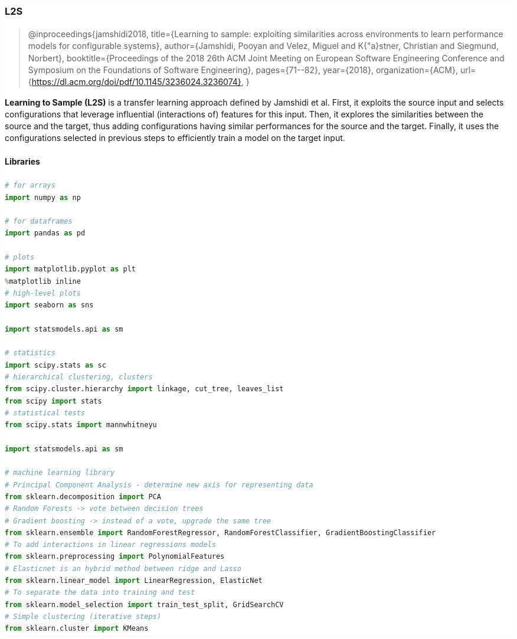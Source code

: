### L2S

>@inproceedings{jamshidi2018,
    title={Learning to sample: exploiting similarities across environments to learn performance models for configurable systems}, 
    author={Jamshidi, Pooyan and Velez, Miguel and K{\"a}stner, Christian and Siegmund, Norbert},
    booktitle={Proceedings of the 2018 26th ACM Joint Meeting on European Software Engineering Conference and Symposium on the Foundations of Software Engineering},
    pages={71--82},
    year={2018},
    organization={ACM},
    url={https://dl.acm.org/doi/pdf/10.1145/3236024.3236074},
}

**Learning to Sample (L2S)** is a transfer learning approach defined by Jamshidi et al. 
First, it exploits the source input and selects configurations that leverage influential (interactions of) features for this input. 
Then, it explores the similarities between the source and the target, thus adding configurations having similar performances for the source and the target. 
Finally, it uses the configurations selected in previous steps to efficiently train a model on the target input. 

#### Libraries


```python
# for arrays
import numpy as np

# for dataframes
import pandas as pd

# plots
import matplotlib.pyplot as plt
%matplotlib inline
# high-level plots
import seaborn as sns

import statsmodels.api as sm

# statistics
import scipy.stats as sc
# hierarchical clustering, clusters
from scipy.cluster.hierarchy import linkage, cut_tree, leaves_list
from scipy import stats
# statistical tests
from scipy.stats import mannwhitneyu

import statsmodels.api as sm

# machine learning library
# Principal Component Analysis - determine new axis for representing data
from sklearn.decomposition import PCA
# Random Forests -> vote between decision trees
# Gradient boosting -> instead of a vote, upgrade the same tree
from sklearn.ensemble import RandomForestRegressor, RandomForestClassifier, GradientBoostingClassifier
# To add interactions in linear regressions models
from sklearn.preprocessing import PolynomialFeatures
# Elasticnet is an hybrid method between ridge and Lasso
from sklearn.linear_model import LinearRegression, ElasticNet
# To separate the data into training and test
from sklearn.model_selection import train_test_split, GridSearchCV
# Simple clustering (iterative steps)
from sklearn.cluster import KMeans
```